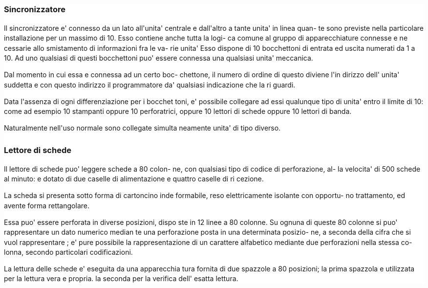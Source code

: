 ### Sincronizzatore

Il sincronizzatore e' connesso da un lato all'unita'
centrale e dall'altro a tante unita' in linea quan-
te sono previste nella particolare installazione per
un massimo di 10. Esso contiene anche tutta la logi-
ca comune al gruppo di apparecchiature connesse e ne
cessarie allo smistamento di informazioni fra le va-
rie unita'
Esso dispone di 10 bocchettoni di entrata ed uscita
numerati da 1 a 10.
Ad uno qualsiasi di questi bocchettoni puo'
essere
connessa una qualsiasi unita' meccanica.

Dal momento in cui essa e connessa ad un certo boc-
chettone, il numero di ordine di questo diviene l'in
dirizzo dell' unita' suddetta e con questo indirizzo
il programmatore da' qualsiasi indicazione che la ri
guardi.

Data l'assenza di ogni differenziazione per i bocchet
toni, e' possibile collegare ad essi qualunque tipo
di unita' entro il limite di 10: come ad esempio 10
stampanti oppure 10 perforatrici, oppure 10 lettori di
schede oppure 10 lettori di banda.

Naturalmente nell'uso normale sono collegate simulta
neamente unita' di tipo diverso.

### Lettore di schede
Il lettore di schede puo' leggere schede a 80 colon-
ne, con qualsiasi tipo di codice di perforazione, al-
la velocita' di 500 schede al minuto: e dotato di
due caselle di alimentazione e quattro caselle di ri
cezione.

La scheda si presenta sotto forma di cartoncino inde
formabile, reso elettricamente isolante con opportu-
no trattamento, ed avente forma rettangolare.

Essa puo' essere perforata in diverse posizioni, dispo
ste in 12 linee a 80 colonne. Su ognuna di queste 80
colonne si puo' rappresentare un dato numerico median
te una perforazione posta in una determinata posizio-
ne, a seconda della cifra che si vuol rappresentare ;
e' pure possibile la rappresentazione di un carattere
alfabetico mediante due perforazioni nella stessa co-
lonna, secondo particolari codificazioni.

La lettura delle schede e' eseguita da una apparecchia
tura fornita di due spazzole a 80 posizioni; la prima
spazzola e utilizzata per la lettura vera e propria.
la seconda per la verifica dell' esatta lettura.
